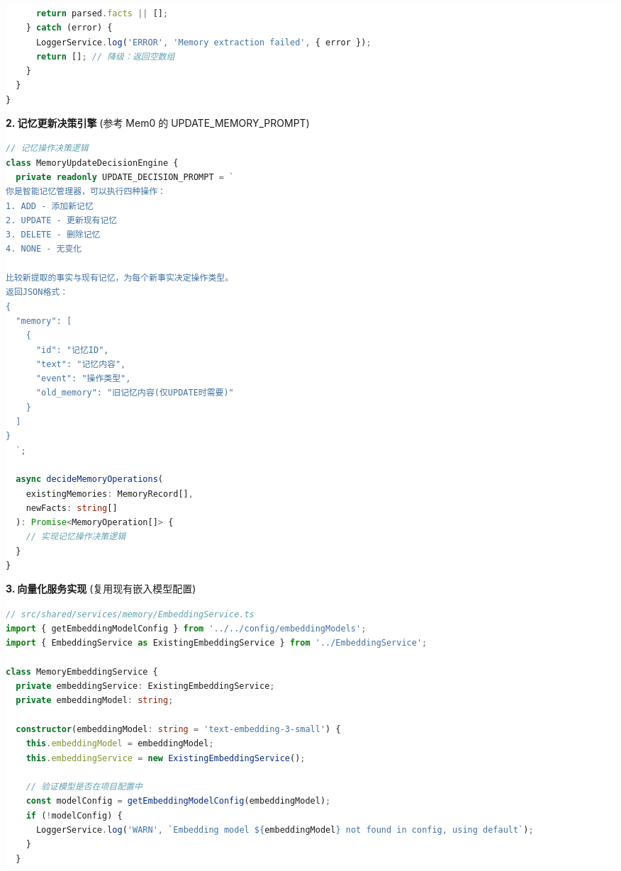 ```typescript
      return parsed.facts || [];
    } catch (error) {
      LoggerService.log('ERROR', 'Memory extraction failed', { error });
      return []; // 降级：返回空数组
    }
  }
}
```

**2. 记忆更新决策引擎** (参考 Mem0 的 UPDATE_MEMORY_PROMPT)
```typescript
// 记忆操作决策逻辑
class MemoryUpdateDecisionEngine {
  private readonly UPDATE_DECISION_PROMPT = `
你是智能记忆管理器，可以执行四种操作：
1. ADD - 添加新记忆
2. UPDATE - 更新现有记忆
3. DELETE - 删除记忆
4. NONE - 无变化

比较新提取的事实与现有记忆，为每个新事实决定操作类型。
返回JSON格式：
{
  "memory": [
    {
      "id": "记忆ID",
      "text": "记忆内容",
      "event": "操作类型",
      "old_memory": "旧记忆内容(仅UPDATE时需要)"
    }
  ]
}
  `;

  async decideMemoryOperations(
    existingMemories: MemoryRecord[],
    newFacts: string[]
  ): Promise<MemoryOperation[]> {
    // 实现记忆操作决策逻辑
  }
}
```

**3. 向量化服务实现** (复用现有嵌入模型配置)
```typescript
// src/shared/services/memory/EmbeddingService.ts
import { getEmbeddingModelConfig } from '../../config/embeddingModels';
import { EmbeddingService as ExistingEmbeddingService } from '../EmbeddingService';

class MemoryEmbeddingService {
  private embeddingService: ExistingEmbeddingService;
  private embeddingModel: string;

  constructor(embeddingModel: string = 'text-embedding-3-small') {
    this.embeddingModel = embeddingModel;
    this.embeddingService = new ExistingEmbeddingService();

    // 验证模型是否在项目配置中
    const modelConfig = getEmbeddingModelConfig(embeddingModel);
    if (!modelConfig) {
      LoggerService.log('WARN', `Embedding model ${embeddingModel} not found in config, using default`);
    }
  }
```